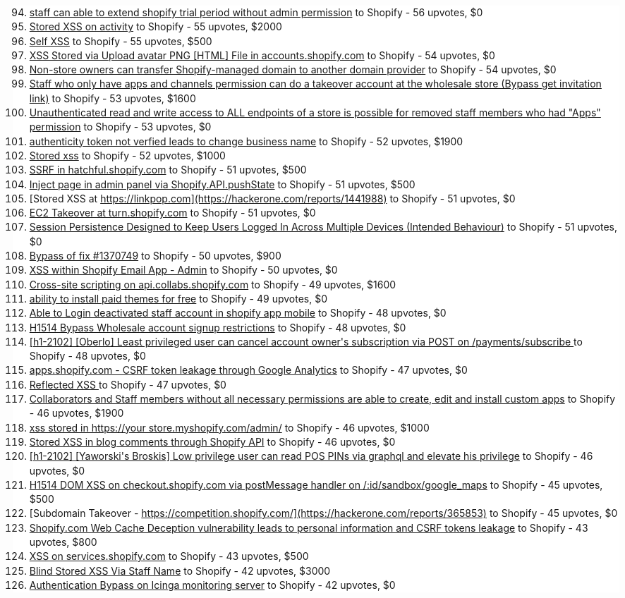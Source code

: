 94. [staff can able to extend shopify trial period without admin permission](https://hackerone.com/reports/947728) to Shopify - 56 upvotes, $0
95. [Stored XSS on activity](https://hackerone.com/reports/391390) to Shopify - 55 upvotes, $2000
96. [Self XSS](https://hackerone.com/reports/982510) to Shopify - 55 upvotes, $500
97. [XSS Stored via Upload avatar PNG [HTML] File in accounts.shopify.com](https://hackerone.com/reports/964550) to Shopify - 54 upvotes, $0
98. [Non-store owners can transfer Shopify-managed domain to another domain provider](https://hackerone.com/reports/1820953) to Shopify - 54 upvotes, $0
99. [Staff who only have apps and channels permission can do a takeover account at the wholesale store (Bypass get invitation link)](https://hackerone.com/reports/1266828) to Shopify - 53 upvotes, $1600
100. [Unauthenticated read and write access to ALL endpoints of a store is possible for removed staff members who had "Apps" permission](https://hackerone.com/reports/700831) to Shopify - 53 upvotes, $0
101. [authenticity token not verfied leads to change business name](https://hackerone.com/reports/994504) to Shopify - 52 upvotes, $1900
102. [Stored xss](https://hackerone.com/reports/415484) to Shopify - 52 upvotes, $1000
103. [SSRF in hatchful.shopify.com](https://hackerone.com/reports/409701) to Shopify - 51 upvotes, $500
104. [Inject page in admin panel via Shopify.API.pushState](https://hackerone.com/reports/662083) to Shopify - 51 upvotes, $500
105. [Stored XSS at https://linkpop.com](https://hackerone.com/reports/1441988) to Shopify - 51 upvotes, $0
106. [EC2 Takeover at turn.shopify.com](https://hackerone.com/reports/1295497) to Shopify - 51 upvotes, $0
107. [Session Persistence Designed to Keep Users Logged In Across Multiple Devices (Intended Behaviour)](https://hackerone.com/reports/3161827) to Shopify - 51 upvotes, $0
108. [Bypass of fix #1370749](https://hackerone.com/reports/1489077) to Shopify - 50 upvotes, $900
109. [XSS within Shopify Email App - Admin](https://hackerone.com/reports/869831) to Shopify - 50 upvotes, $0
110. [Cross-site scripting on api.collabs.shopify.com](https://hackerone.com/reports/1672459) to Shopify - 49 upvotes, $1600
111. [ability to install paid themes for free](https://hackerone.com/reports/273557) to Shopify - 49 upvotes, $0
112. [Able to Login deactivated staff account in shopify app mobile](https://hackerone.com/reports/175490) to Shopify - 48 upvotes, $0
113. [H1514 Bypass Wholesale account signup restrictions](https://hackerone.com/reports/423496) to Shopify - 48 upvotes, $0
114. [[h1-2102] [Oberlo] Least privileged user can cancel account owner's subscription via POST on  /payments/subscribe ](https://hackerone.com/reports/1084865) to Shopify - 48 upvotes, $0
115. [apps.shopify.com - CSRF token leakage through Google Analytics](https://hackerone.com/reports/196458) to Shopify - 47 upvotes, $0
116. [Reflected XSS ](https://hackerone.com/reports/569241) to Shopify - 47 upvotes, $0
117. [Collaborators and Staff members without all necessary permissions are able to create, edit and install custom apps](https://hackerone.com/reports/1555502) to Shopify - 46 upvotes, $1900
118. [xss stored in https://your store.myshopify.com/admin/](https://hackerone.com/reports/887879) to Shopify - 46 upvotes, $1000
119. [Stored XSS in blog comments through Shopify API](https://hackerone.com/reports/192210) to Shopify - 46 upvotes, $0
120. [[h1-2102] [Yaworski's Broskis] Low privilege user can read POS PINs via graphql and elevate his privilege](https://hackerone.com/reports/1091303) to Shopify - 46 upvotes, $0
121. [H1514 DOM XSS on checkout.shopify.com via postMessage handler on /:id/sandbox/google_maps](https://hackerone.com/reports/423218) to Shopify - 45 upvotes, $500
122. [Subdomain Takeover - https://competition.shopify.com/](https://hackerone.com/reports/365853) to Shopify - 45 upvotes, $0
123. [Shopify.com Web Cache Deception vulnerability leads to personal information and CSRF tokens leakage](https://hackerone.com/reports/1271944) to Shopify - 43 upvotes, $800
124. [XSS on services.shopify.com](https://hackerone.com/reports/591786) to Shopify - 43 upvotes, $500
125. [Blind Stored XSS Via Staff Name](https://hackerone.com/reports/948929) to Shopify - 42 upvotes, $3000
126. [Authentication Bypass on Icinga monitoring server](https://hackerone.com/reports/143482) to Shopify - 42 upvotes, $0